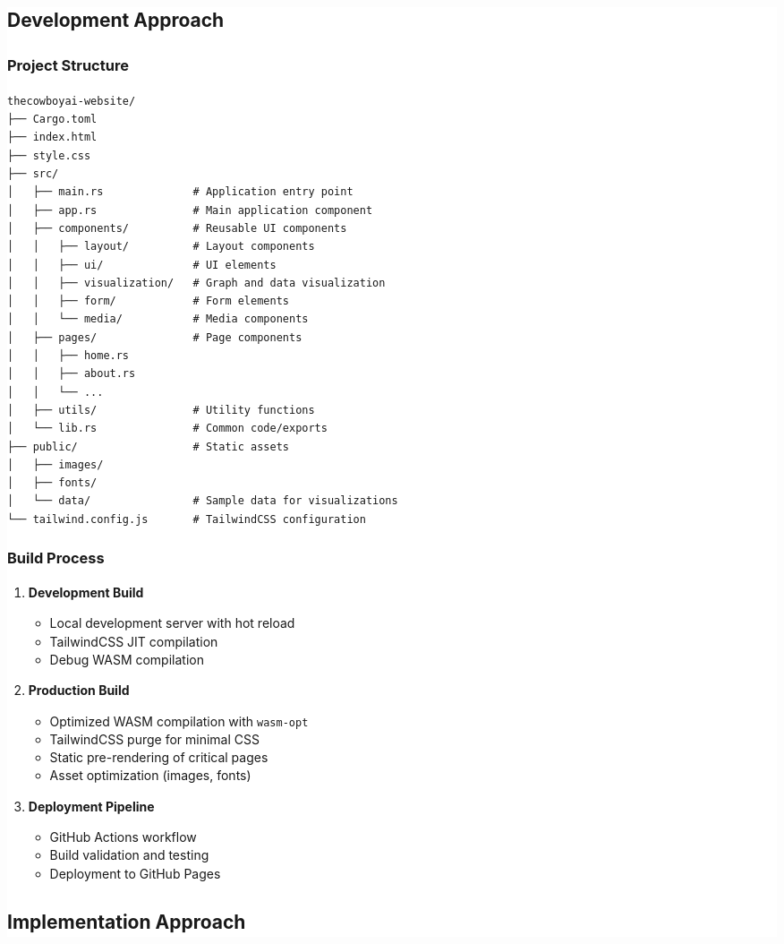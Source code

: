 ## Development Approach

### Project Structure

```
thecowboyai-website/
├── Cargo.toml
├── index.html
├── style.css
├── src/
│   ├── main.rs              # Application entry point
│   ├── app.rs               # Main application component
│   ├── components/          # Reusable UI components
│   │   ├── layout/          # Layout components
│   │   ├── ui/              # UI elements
│   │   ├── visualization/   # Graph and data visualization
│   │   ├── form/            # Form elements
│   │   └── media/           # Media components
│   ├── pages/               # Page components
│   │   ├── home.rs
│   │   ├── about.rs
│   │   └── ...
│   ├── utils/               # Utility functions
│   └── lib.rs               # Common code/exports
├── public/                  # Static assets
│   ├── images/
│   ├── fonts/
│   └── data/                # Sample data for visualizations
└── tailwind.config.js       # TailwindCSS configuration
```

### Build Process

1. **Development Build**
   - Local development server with hot reload
   - TailwindCSS JIT compilation
   - Debug WASM compilation

2. **Production Build**
   - Optimized WASM compilation with `wasm-opt`
   - TailwindCSS purge for minimal CSS
   - Static pre-rendering of critical pages
   - Asset optimization (images, fonts)

3. **Deployment Pipeline**
   - GitHub Actions workflow
   - Build validation and testing
   - Deployment to GitHub Pages

## Implementation Approach
